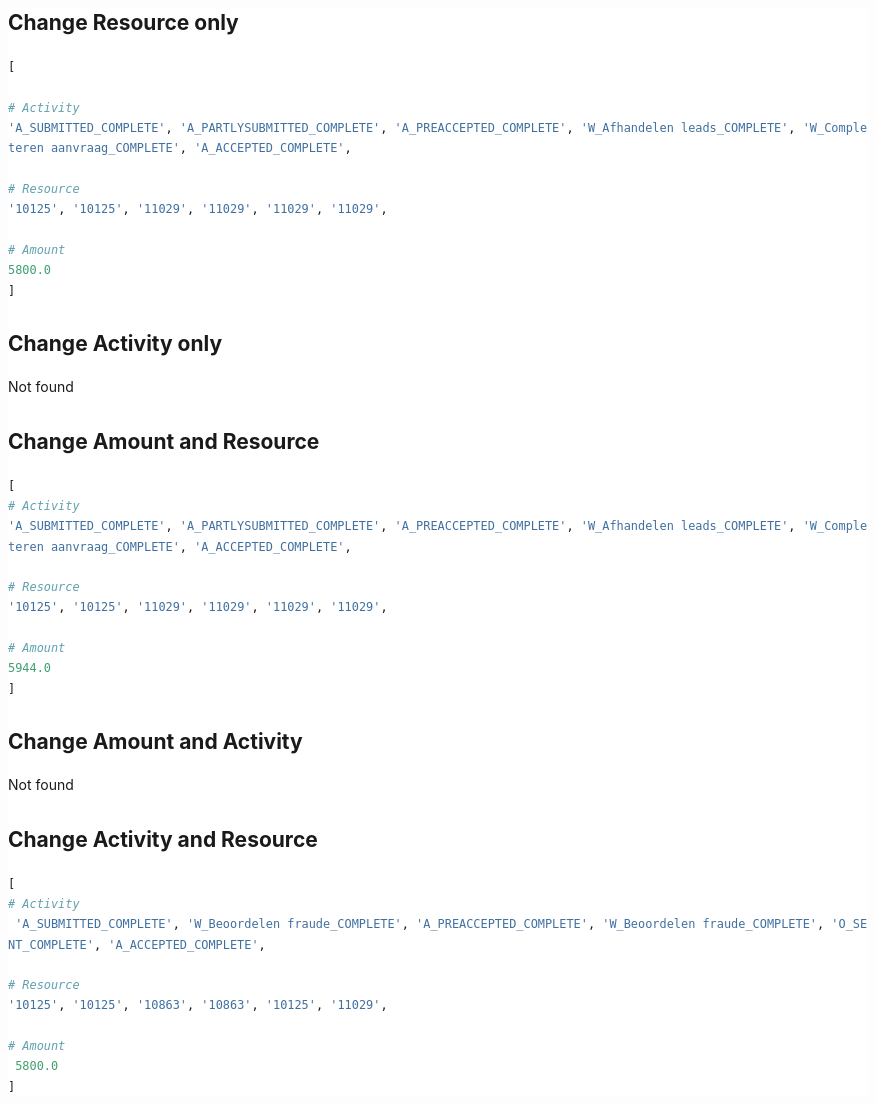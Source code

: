 ## Change Resource only

```python
[

# Activity
'A_SUBMITTED_COMPLETE', 'A_PARTLYSUBMITTED_COMPLETE', 'A_PREACCEPTED_COMPLETE', 'W_Afhandelen leads_COMPLETE', 'W_Completeren aanvraag_COMPLETE', 'A_ACCEPTED_COMPLETE',

# Resource
'10125', '10125', '11029', '11029', '11029', '11029',

# Amount
5800.0
]
```

## Change Activity only
Not found

## Change Amount and Resource
```python
[
# Activity
'A_SUBMITTED_COMPLETE', 'A_PARTLYSUBMITTED_COMPLETE', 'A_PREACCEPTED_COMPLETE', 'W_Afhandelen leads_COMPLETE', 'W_Completeren aanvraag_COMPLETE', 'A_ACCEPTED_COMPLETE',

# Resource
'10125', '10125', '11029', '11029', '11029', '11029',
 
# Amount 
5944.0
] 
```

## Change Amount and Activity
Not found

## Change Activity and Resource
```python
[
# Activity
 'A_SUBMITTED_COMPLETE', 'W_Beoordelen fraude_COMPLETE', 'A_PREACCEPTED_COMPLETE', 'W_Beoordelen fraude_COMPLETE', 'O_SENT_COMPLETE', 'A_ACCEPTED_COMPLETE',
 
# Resource
'10125', '10125', '10863', '10863', '10125', '11029',

# Amount
 5800.0 
]
```
